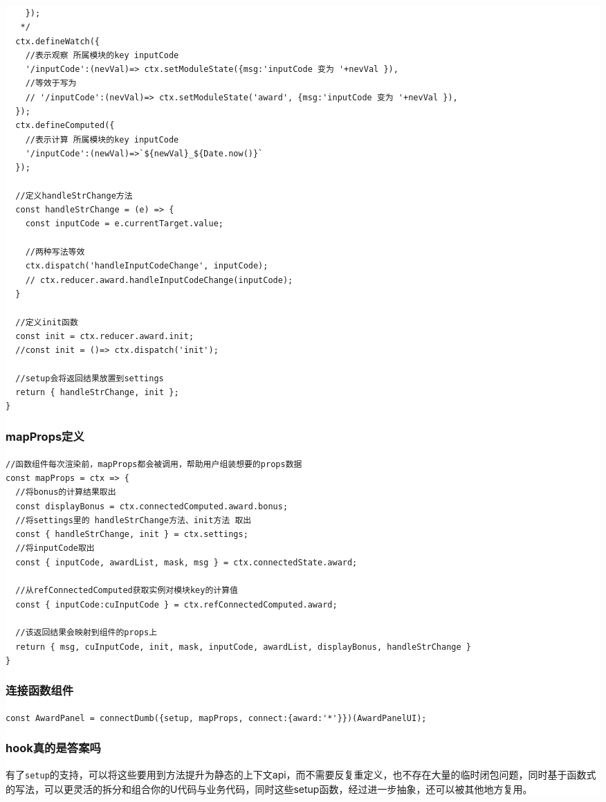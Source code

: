 ```
    });
   */
  ctx.defineWatch({
    //表示观察 所属模块的key inputCode
    '/inputCode':(nevVal)=> ctx.setModuleState({msg:'inputCode 变为 '+nevVal }),
    //等效于写为
    // '/inputCode':(nevVal)=> ctx.setModuleState('award', {msg:'inputCode 变为 '+nevVal }),
  });
  ctx.defineComputed({
    //表示计算 所属模块的key inputCode
    '/inputCode':(newVal)=>`${newVal}_${Date.now()}`
  });

  //定义handleStrChange方法
  const handleStrChange = (e) => {
    const inputCode = e.currentTarget.value;

    //两种写法等效
    ctx.dispatch('handleInputCodeChange', inputCode);
    // ctx.reducer.award.handleInputCodeChange(inputCode);
  }

  //定义init函数
  const init = ctx.reducer.award.init;
  //const init = ()=> ctx.dispatch('init');

  //setup会将返回结果放置到settings
  return { handleStrChange, init };
}
```

### mapProps定义
```
//函数组件每次渲染前，mapProps都会被调用，帮助用户组装想要的props数据
const mapProps = ctx => {
  //将bonus的计算结果取出
  const displayBonus = ctx.connectedComputed.award.bonus;
  //将settings里的 handleStrChange方法、init方法 取出
  const { handleStrChange, init } = ctx.settings;
  //将inputCode取出
  const { inputCode, awardList, mask, msg } = ctx.connectedState.award;

  //从refConnectedComputed获取实例对模块key的计算值
  const { inputCode:cuInputCode } = ctx.refConnectedComputed.award;

  //该返回结果会映射到组件的props上
  return { msg, cuInputCode, init, mask, inputCode, awardList, displayBonus, handleStrChange }
}
```
### 连接函数组件
```
const AwardPanel = connectDumb({setup, mapProps, connect:{award:'*'}})(AwardPanelUI);
```
### hook真的是答案吗
有了`setup`的支持，可以将这些要用到方法提升为静态的上下文api，而不需要反复重定义，也不存在大量的临时闭包问题，同时基于函数式的写法，可以更灵活的拆分和组合你的U代码与业务代码，同时这些setup函数，经过进一步抽象，还可以被其他地方复用。
